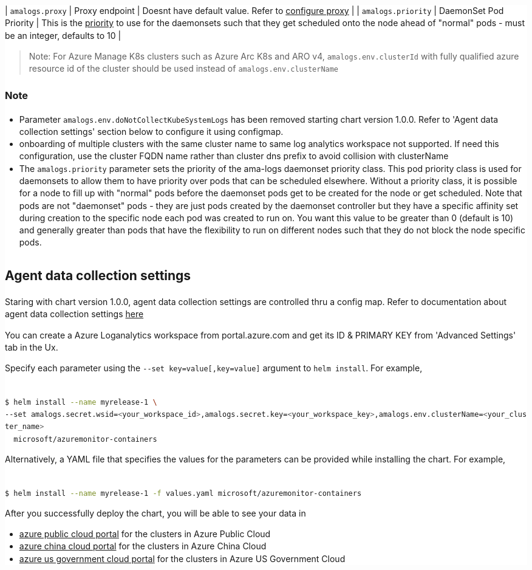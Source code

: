 | `amalogs.proxy`             | Proxy endpoint                                          | Doesnt have default value. Refer to [configure proxy](#Configuring-Proxy-Endpoint) |
| `amalogs.priority`          | DaemonSet Pod Priority                                  | This is the [priority](https://kubernetes.io/docs/concepts/configuration/pod-priority-preemption/) to use for the daemonsets such that they get scheduled onto the node ahead of "normal" pods - must be an integer, defaults to 10 |

> Note: For Azure Manage K8s clusters such as Azure Arc K8s and ARO v4, `amalogs.env.clusterId` with fully qualified azure resource id of the cluster should be used instead of `amalogs.env.clusterName`

### Note

- Parameter `amalogs.env.doNotCollectKubeSystemLogs` has been removed starting chart version 1.0.0. Refer to 'Agent data collection settings' section below to configure it using configmap.
- onboarding of multiple clusters with the same cluster name to same log analytics workspace not supported. If need this configuration, use the cluster FQDN name rather than cluster dns prefix to avoid collision with clusterName
- The `amalogs.priority` parameter sets the priority of the ama-logs daemonset priority class.  This pod priority class is used for daemonsets to allow them to have priority over pods that can be scheduled elsewhere.  Without a priority class, it is possible for a node to fill up with "normal" pods before the daemonset pods get to be created for the node or get scheduled.  Note that pods are not "daemonset" pods - they are just pods created by the daemonset controller but they have a specific affinity set during creation to the specific node each pod was created to run on.  You want this value to be greater than 0 (default is 10) and generally greater than pods that have the flexibility to run on different nodes such that they do not block the node specific pods.

## Agent data collection settings

Staring with chart version 1.0.0, agent data collection settings are controlled thru a config map. Refer to documentation about agent data collection settings [here](https://docs.microsoft.com/en-us/azure/azure-monitor/insights/container-insights-agent-config)

You can create a Azure Loganalytics workspace from portal.azure.com and get its ID & PRIMARY KEY from 'Advanced Settings' tab in the Ux.

Specify each parameter using the `--set key=value[,key=value]` argument to `helm install`. For example,


```bash

$ helm install --name myrelease-1 \
--set amalogs.secret.wsid=<your_workspace_id>,amalogs.secret.key=<your_workspace_key>,amalogs.env.clusterName=<your_cluster_name>
  microsoft/azuremonitor-containers
```
Alternatively, a YAML file that specifies the values for the parameters can be provided while installing the chart. For example,

```bash

$ helm install --name myrelease-1 -f values.yaml microsoft/azuremonitor-containers

```

After you successfully deploy the chart, you will be able to see your data in
- [azure public cloud portal](https://aka.ms/azmon-containers) for the clusters in Azure Public Cloud
- [azure china cloud portal](https://aka.ms/azmon-containers-mooncake) for the clusters in Azure China Cloud
- [azure us government cloud portal](https://aka.ms/azmon-containers-fairfax) for the clusters in Azure US Government Cloud
